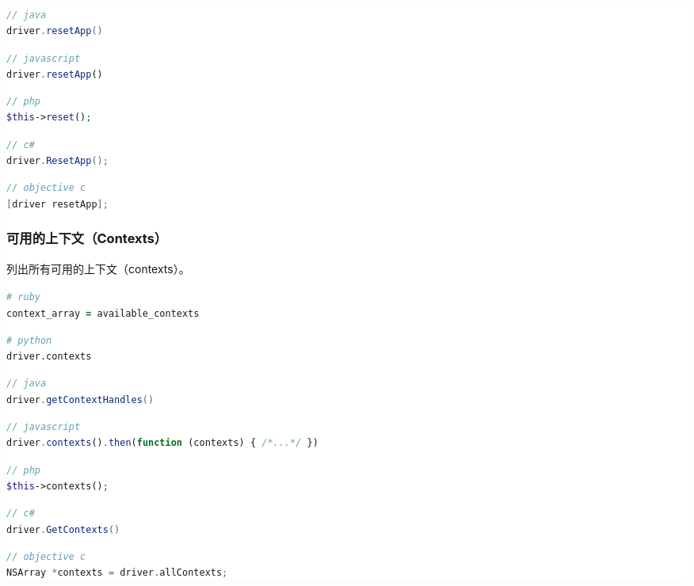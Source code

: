 ```java
// java
driver.resetApp()
```

```javascript
// javascript
driver.resetApp()
```

```php
// php
$this->reset();
```

```csharp
// c#
driver.ResetApp();
```

```objectivec
// objective c
[driver resetApp];
```

### 可用的上下文（Contexts）

列出所有可用的上下文（contexts）。

```ruby
# ruby
context_array = available_contexts
```

```python
# python
driver.contexts
```

```java
// java
driver.getContextHandles()
```

```javascript
// javascript
driver.contexts().then(function (contexts) { /*...*/ })
```

```php
// php
$this->contexts();
```

```csharp
// c#
driver.GetContexts()
```

```objectivec
// objective c
NSArray *contexts = driver.allContexts;
```


[rubygems]:       http://rubygems.org/gems/appium_lib
[pypi]:           https://pypi.python.org/pypi/Appium-Python-Client
[maven]:          https://search.maven.org/#search%7Cgav%7C1%7Cg%3A%22io.appium%22%20AND%20a%3A%22java-client%22
[npm]:            https://www.npmjs.org/package/wd
[php]:            https://github.com/appium/php-client
[nuget]:          https://www.nuget.org/packages/Appium.WebDriver/
[cocoapods]:      https://github.com/appium/selenium-objective-c
